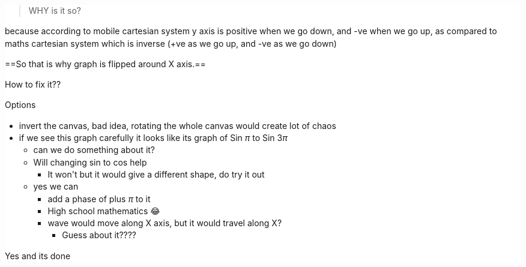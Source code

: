 > WHY is it so?

because according to mobile cartesian system y axis is positive when we go down, and -ve when we go up, as compared to maths cartesian system which is inverse (+ve as we go up, and -ve as we go down)

==So that is why graph is flipped around X axis.==

How to fix it??

Options

- invert the canvas, bad idea, rotating the whole canvas would create lot of chaos
- if we see this graph carefully it looks like its graph of Sin $\pi$ to Sin $3\pi$
  - can we do something about it?
  - Will changing sin to cos help
    - It won't but it would give a different shape, do try it out
  - yes we can
    - add a phase of plus $\pi$ to it
    - High school mathematics 😂
    - wave would move along X axis, but it would travel along X?
      - Guess about it????

Yes and its done
